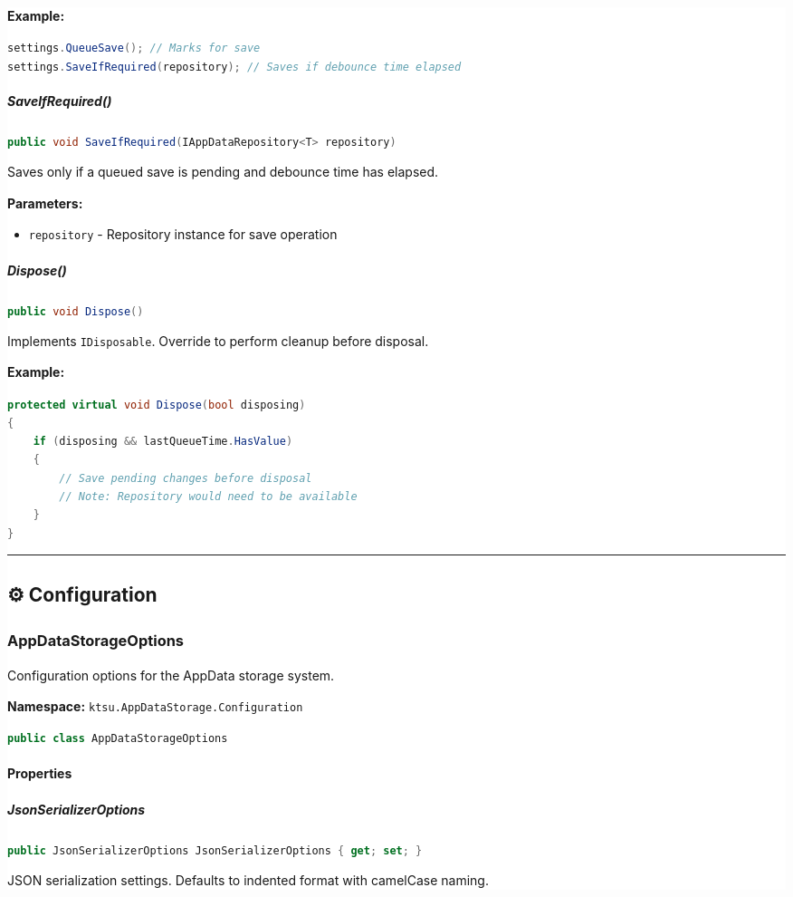 **Example:**
```csharp
settings.QueueSave(); // Marks for save
settings.SaveIfRequired(repository); // Saves if debounce time elapsed
```

##### SaveIfRequired()
```csharp
public void SaveIfRequired(IAppDataRepository<T> repository)
```

Saves only if a queued save is pending and debounce time has elapsed.

**Parameters:**
- `repository` - Repository instance for save operation

##### Dispose()
```csharp
public void Dispose()
```

Implements `IDisposable`. Override to perform cleanup before disposal.

**Example:**
```csharp
protected virtual void Dispose(bool disposing)
{
    if (disposing && lastQueueTime.HasValue)
    {
        // Save pending changes before disposal
        // Note: Repository would need to be available
    }
}
```

---

## ⚙️ Configuration

### AppDataStorageOptions

Configuration options for the AppData storage system.

**Namespace:** `ktsu.AppDataStorage.Configuration`

```csharp
public class AppDataStorageOptions
```

#### Properties

##### JsonSerializerOptions
```csharp
public JsonSerializerOptions JsonSerializerOptions { get; set; }
```

JSON serialization settings. Defaults to indented format with camelCase naming.
